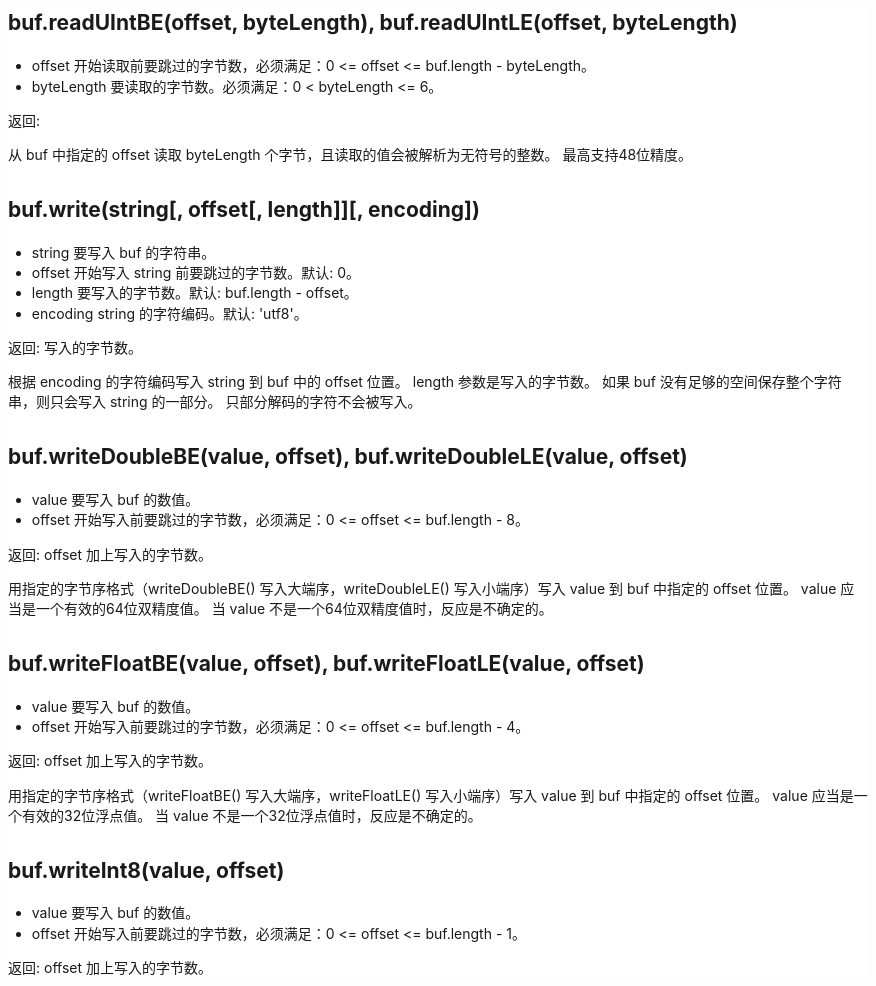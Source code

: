 
## buf.readUIntBE(offset, byteLength), buf.readUIntLE(offset, byteLength)

* offset <integer> 开始读取前要跳过的字节数，必须满足：0 <= offset <= buf.length - byteLength。
* byteLength <integer> 要读取的字节数。必须满足：0 < byteLength <= 6。

返回: <integer>

从 buf 中指定的 offset 读取 byteLength 个字节，且读取的值会被解析为无符号的整数。 最高支持48位精度。


## buf.write(string[, offset[, length]][, encoding])

* string <string> 要写入 buf 的字符串。
* offset <integer> 开始写入 string 前要跳过的字节数。默认: 0。
* length <integer> 要写入的字节数。默认: buf.length - offset。
* encoding <string> string 的字符编码。默认: 'utf8'。

返回: <integer> 写入的字节数。

根据 encoding 的字符编码写入 string 到 buf 中的 offset 位置。 length 参数是写入的字节数。 如果 buf 没有足够的空间保存整个字符串，则只会写入 string 的一部分。 只部分解码的字符不会被写入。


## buf.writeDoubleBE(value, offset), buf.writeDoubleLE(value, offset)

* value <number> 要写入 buf 的数值。
* offset <integer> 开始写入前要跳过的字节数，必须满足：0 <= offset <= buf.length - 8。

返回: <integer> offset 加上写入的字节数。

用指定的字节序格式（writeDoubleBE() 写入大端序，writeDoubleLE() 写入小端序）写入 value 到 buf 中指定的 offset 位置。 value 应当是一个有效的64位双精度值。 当 value 不是一个64位双精度值时，反应是不确定的。


## buf.writeFloatBE(value, offset), buf.writeFloatLE(value, offset)

* value <number> 要写入 buf 的数值。
* offset <integer> 开始写入前要跳过的字节数，必须满足：0 <= offset <= buf.length - 4。

返回: <integer> offset 加上写入的字节数。

用指定的字节序格式（writeFloatBE() 写入大端序，writeFloatLE() 写入小端序）写入 value 到 buf 中指定的 offset 位置。 value 应当是一个有效的32位浮点值。 当 value 不是一个32位浮点值时，反应是不确定的。


## buf.writeInt8(value, offset)

* value <integer> 要写入 buf 的数值。
* offset <integer> 开始写入前要跳过的字节数，必须满足：0 <= offset <= buf.length - 1。

返回: <integer> offset 加上写入的字节数。
